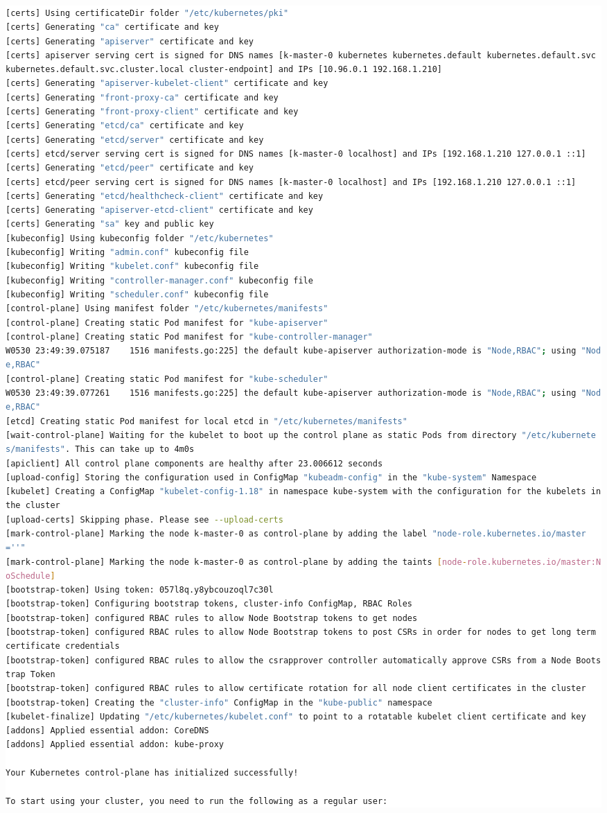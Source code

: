 ```bash
[certs] Using certificateDir folder "/etc/kubernetes/pki"
[certs] Generating "ca" certificate and key
[certs] Generating "apiserver" certificate and key
[certs] apiserver serving cert is signed for DNS names [k-master-0 kubernetes kubernetes.default kubernetes.default.svc kubernetes.default.svc.cluster.local cluster-endpoint] and IPs [10.96.0.1 192.168.1.210]
[certs] Generating "apiserver-kubelet-client" certificate and key
[certs] Generating "front-proxy-ca" certificate and key
[certs] Generating "front-proxy-client" certificate and key
[certs] Generating "etcd/ca" certificate and key
[certs] Generating "etcd/server" certificate and key
[certs] etcd/server serving cert is signed for DNS names [k-master-0 localhost] and IPs [192.168.1.210 127.0.0.1 ::1]
[certs] Generating "etcd/peer" certificate and key
[certs] etcd/peer serving cert is signed for DNS names [k-master-0 localhost] and IPs [192.168.1.210 127.0.0.1 ::1]
[certs] Generating "etcd/healthcheck-client" certificate and key
[certs] Generating "apiserver-etcd-client" certificate and key
[certs] Generating "sa" key and public key
[kubeconfig] Using kubeconfig folder "/etc/kubernetes"
[kubeconfig] Writing "admin.conf" kubeconfig file
[kubeconfig] Writing "kubelet.conf" kubeconfig file
[kubeconfig] Writing "controller-manager.conf" kubeconfig file
[kubeconfig] Writing "scheduler.conf" kubeconfig file
[control-plane] Using manifest folder "/etc/kubernetes/manifests"
[control-plane] Creating static Pod manifest for "kube-apiserver"
[control-plane] Creating static Pod manifest for "kube-controller-manager"
W0530 23:49:39.075187    1516 manifests.go:225] the default kube-apiserver authorization-mode is "Node,RBAC"; using "Node,RBAC"
[control-plane] Creating static Pod manifest for "kube-scheduler"
W0530 23:49:39.077261    1516 manifests.go:225] the default kube-apiserver authorization-mode is "Node,RBAC"; using "Node,RBAC"
[etcd] Creating static Pod manifest for local etcd in "/etc/kubernetes/manifests"
[wait-control-plane] Waiting for the kubelet to boot up the control plane as static Pods from directory "/etc/kubernetes/manifests". This can take up to 4m0s
[apiclient] All control plane components are healthy after 23.006612 seconds
[upload-config] Storing the configuration used in ConfigMap "kubeadm-config" in the "kube-system" Namespace
[kubelet] Creating a ConfigMap "kubelet-config-1.18" in namespace kube-system with the configuration for the kubelets in the cluster
[upload-certs] Skipping phase. Please see --upload-certs
[mark-control-plane] Marking the node k-master-0 as control-plane by adding the label "node-role.kubernetes.io/master=''"
[mark-control-plane] Marking the node k-master-0 as control-plane by adding the taints [node-role.kubernetes.io/master:NoSchedule]
[bootstrap-token] Using token: 057l8q.y8ybcouzoql7c30l
[bootstrap-token] Configuring bootstrap tokens, cluster-info ConfigMap, RBAC Roles
[bootstrap-token] configured RBAC rules to allow Node Bootstrap tokens to get nodes
[bootstrap-token] configured RBAC rules to allow Node Bootstrap tokens to post CSRs in order for nodes to get long term certificate credentials
[bootstrap-token] configured RBAC rules to allow the csrapprover controller automatically approve CSRs from a Node Bootstrap Token
[bootstrap-token] configured RBAC rules to allow certificate rotation for all node client certificates in the cluster
[bootstrap-token] Creating the "cluster-info" ConfigMap in the "kube-public" namespace
[kubelet-finalize] Updating "/etc/kubernetes/kubelet.conf" to point to a rotatable kubelet client certificate and key
[addons] Applied essential addon: CoreDNS
[addons] Applied essential addon: kube-proxy

Your Kubernetes control-plane has initialized successfully!

To start using your cluster, you need to run the following as a regular user:
```